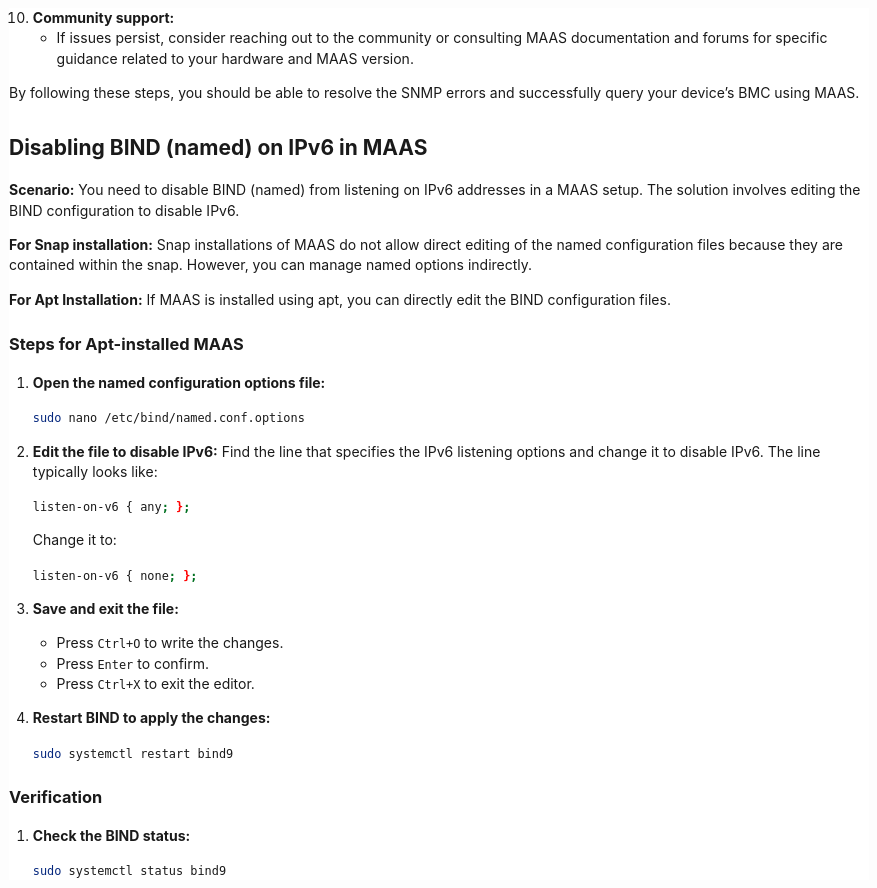 10. **Community support:**
    - If issues persist, consider reaching out to the community or consulting MAAS documentation and forums for specific guidance related to your hardware and MAAS version.

By following these steps, you should be able to resolve the SNMP errors and successfully query your device’s BMC using MAAS.

## Disabling BIND (named) on IPv6 in MAAS

**Scenario:**
You need to disable BIND (named) from listening on IPv6 addresses in a MAAS setup. The solution involves editing the BIND configuration to disable IPv6.

**For Snap installation:**
Snap installations of MAAS do not allow direct editing of the named configuration files because they are contained within the snap. However, you can manage named options indirectly.

**For Apt Installation:**
If MAAS is installed using apt, you can directly edit the BIND configuration files.

### Steps for Apt-installed MAAS

1. **Open the named configuration options file:**

   ```bash
   sudo nano /etc/bind/named.conf.options
   ```

2. **Edit the file to disable IPv6:**
   Find the line that specifies the IPv6 listening options and change it to disable IPv6. The line typically looks like:

   ```bash
   listen-on-v6 { any; };
   ```

   Change it to:

   ```bash
   listen-on-v6 { none; };
   ```

3. **Save and exit the file:**

   - Press `Ctrl+O` to write the changes.
   - Press `Enter` to confirm.
   - Press `Ctrl+X` to exit the editor.

4. **Restart BIND to apply the changes:**

   ```bash
   sudo systemctl restart bind9
   ```

### Verification

1. **Check the BIND status:**

   ```bash
   sudo systemctl status bind9
   ```
